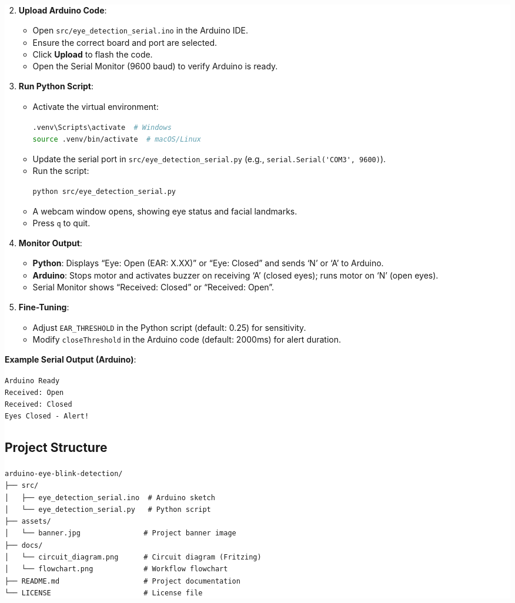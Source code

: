 2. **Upload Arduino Code**:
   - Open `src/eye_detection_serial.ino` in the Arduino IDE.
   - Ensure the correct board and port are selected.
   - Click **Upload** to flash the code.
   - Open the Serial Monitor (9600 baud) to verify Arduino is ready.

3. **Run Python Script**:
   - Activate the virtual environment:
     ```bash
     .venv\Scripts\activate  # Windows
     source .venv/bin/activate  # macOS/Linux
     ```
   - Update the serial port in `src/eye_detection_serial.py` (e.g., `serial.Serial('COM3', 9600)`).
   - Run the script:
     ```bash
     python src/eye_detection_serial.py
     ```
   - A webcam window opens, showing eye status and facial landmarks.
   - Press `q` to quit.

4. **Monitor Output**:
   - **Python**: Displays “Eye: Open (EAR: X.XX)” or “Eye: Closed” and sends ‘N’ or ‘A’ to Arduino.
   - **Arduino**: Stops motor and activates buzzer on receiving ‘A’ (closed eyes); runs motor on ‘N’ (open eyes).
   - Serial Monitor shows “Received: Closed” or “Received: Open”.

5. **Fine-Tuning**:
   - Adjust `EAR_THRESHOLD` in the Python script (default: 0.25) for sensitivity.
   - Modify `closeThreshold` in the Arduino code (default: 2000ms) for alert duration.

**Example Serial Output (Arduino)**:
```
Arduino Ready
Received: Open
Received: Closed
Eyes Closed - Alert!
```

## Project Structure
```
arduino-eye-blink-detection/
├── src/
│   ├── eye_detection_serial.ino  # Arduino sketch
│   └── eye_detection_serial.py   # Python script
├── assets/
│   └── banner.jpg               # Project banner image
├── docs/
│   └── circuit_diagram.png      # Circuit diagram (Fritzing)
│   └── flowchart.png            # Workflow flowchart
├── README.md                    # Project documentation
└── LICENSE                      # License file
```

